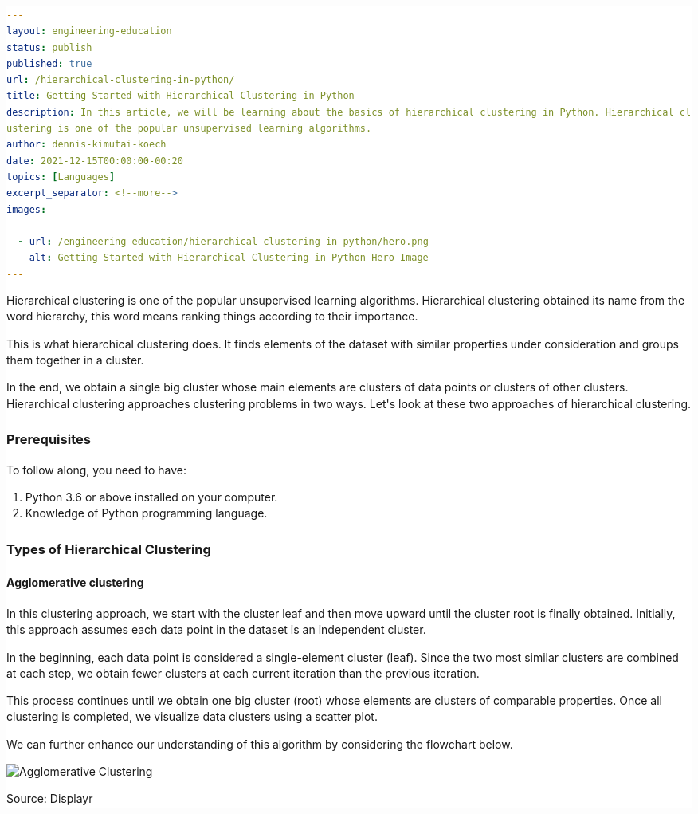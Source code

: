 ```yaml
---
layout: engineering-education
status: publish
published: true
url: /hierarchical-clustering-in-python/
title: Getting Started with Hierarchical Clustering in Python
description: In this article, we will be learning about the basics of hierarchical clustering in Python. Hierarchical clustering is one of the popular unsupervised learning algorithms.
author: dennis-kimutai-koech
date: 2021-12-15T00:00:00-00:20
topics: [Languages]
excerpt_separator: <!--more-->
images:

  - url: /engineering-education/hierarchical-clustering-in-python/hero.png
    alt: Getting Started with Hierarchical Clustering in Python Hero Image
---
```

Hierarchical clustering is one of the popular unsupervised learning algorithms. Hierarchical clustering obtained its name from the word hierarchy, this word means ranking things according to their importance.

This is what hierarchical clustering does. It finds elements of the dataset with similar properties under consideration and groups them together in a cluster.

In the end, we obtain a single big cluster whose main elements are clusters of data points or clusters of other clusters. Hierarchical clustering approaches clustering problems in two ways. Let's look at these two approaches of hierarchical clustering.

### Prerequisites
To follow along, you need to have:
1. Python 3.6 or above installed on your computer.
2. Knowledge of Python programming language.

### Types of Hierarchical Clustering
#### Agglomerative clustering
In this clustering approach, we start with the cluster leaf and then move upward until the cluster root is finally obtained. Initially, this approach assumes each data point in the dataset is an independent cluster.

In the beginning, each data point is considered a single-element cluster (leaf). Since the two most similar clusters are combined at each step, we obtain fewer clusters at each current iteration than the previous iteration.

This process continues until we obtain one big cluster (root) whose elements are clusters of comparable properties. Once all clustering is completed, we visualize data clusters using a scatter plot.

We can further enhance our understanding of this algorithm by considering the flowchart below.

![Agglomerative Clustering](/engineering-education/hierarchical-clustering-in-python/agglomerative-clutsering.png)

Source: [Displayr](https://www.displayr.com/what-is-hierarchical-clustering/)
